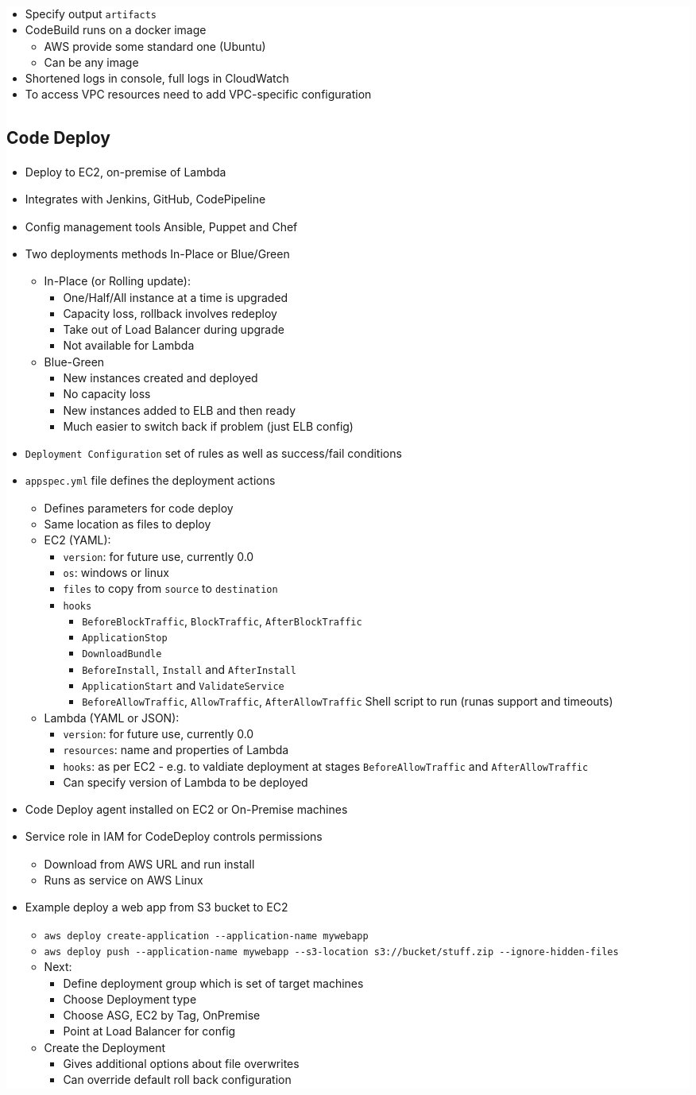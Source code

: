 - Specify output `artifacts`
- CodeBuild runs on a docker image
    - AWS provide some standard one (Ubuntu)
    - Can be any image
- Shortened logs in console, full logs in CloudWatch
- To access VPC resources need to add VPC-specific configuration

## Code Deploy
- Deploy to EC2, on-premise of Lambda
- Integrates with Jenkins, GitHub, CodePipeline
- Config management tools Ansible, Puppet and Chef
- Two deployments methods In-Place or Blue/Green
    - In-Place (or Rolling update):
         - One/Half/All instance at a time is upgraded 
         - Capacity loss, rollback involves redeploy
         - Take out of Load Balancer during upgrade
         - Not available for Lambda
    - Blue-Green
         - New instances created and deployed
         - No capacity loss
         - New instances added to ELB and then ready
         - Much easier to switch back if problem (just ELB config)
- `Deployment Configuration` set of rules as well as success/fail conditions
- `appspec.yml` file defines the deployment actions
    - Defines parameters for code deploy
    - Same location as files to deploy
    - EC2 (YAML):
        - `version`: for future use, currently 0.0
        - `os`: windows or linux
        - `files` to copy from `source` to `destination`
        - `hooks` 
            - `BeforeBlockTraffic`, `BlockTraffic`, `AfterBlockTraffic`
            - `ApplicationStop` 
            - `DownloadBundle`
            - `BeforeInstall`, `Install` and `AfterInstall`
            - `ApplicationStart` and `ValidateService`
            - `BeforeAllowTraffic`, `AllowTraffic`, `AfterAllowTraffic`
            Shell script to run (runas support and timeouts)
    - Lambda (YAML or JSON):
        - `version`: for future use, currently 0.0
        - `resources`: name and properties of Lambda
        - `hooks`: as per EC2 - e.g. to valdiate deployment at stages `BeforeAllowTraffic` and `AfterAllowTraffic`
        - Can specify version of Lambda to be deployed
        
- Code Deploy agent installed on EC2 or On-Premise machines
- Service role in IAM for CodeDeploy controls permissions
    - Download from AWS URL and run install
    - Runs as service on AWS Linux
- Example deploy a web app from S3 bucket to EC2
    - `aws deploy create-application --application-name mywebapp`
    - `aws deploy push --application-name mywebapp --s3-location s3://bucket/stuff.zip --ignore-hidden-files`
    - Next:
        - Define deployment group which is set of target machines
        - Choose Deployment type
        - Choose ASG, EC2 by Tag, OnPremise
        - Point at Load Balancer for config
    - Create the Deployment
        - Gives additional options about file overwrites
        - Can override default roll back configuration
